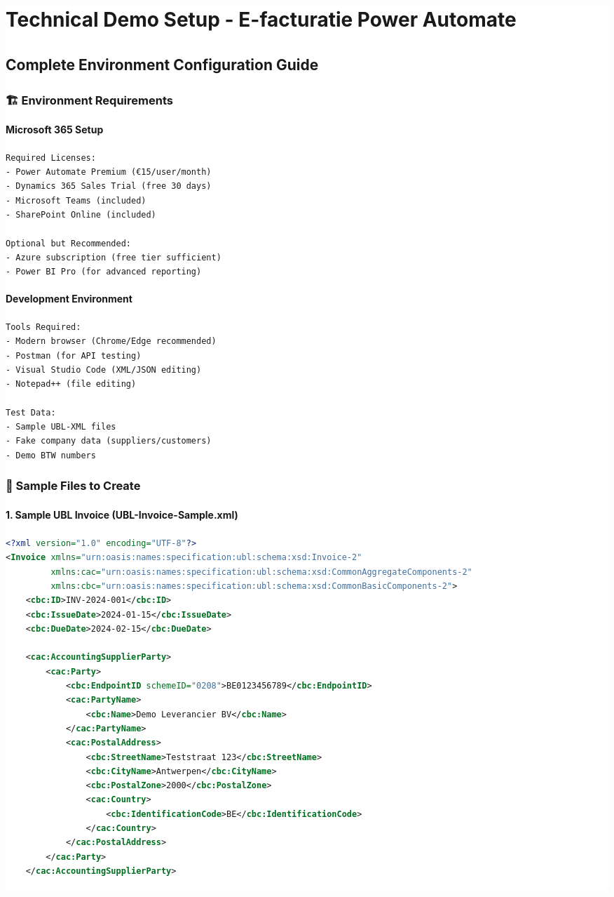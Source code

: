 # Technical Demo Setup - E-facturatie Power Automate
## Complete Environment Configuration Guide

### 🏗️ Environment Requirements

#### **Microsoft 365 Setup**
```
Required Licenses:
- Power Automate Premium (€15/user/month)
- Dynamics 365 Sales Trial (free 30 days)
- Microsoft Teams (included)
- SharePoint Online (included)

Optional but Recommended:
- Azure subscription (free tier sufficient)
- Power BI Pro (for advanced reporting)
```

#### **Development Environment**
```
Tools Required:
- Modern browser (Chrome/Edge recommended)
- Postman (for API testing)
- Visual Studio Code (XML/JSON editing)
- Notepad++ (file editing)

Test Data:
- Sample UBL-XML files
- Fake company data (suppliers/customers)
- Demo BTW numbers
```

### 📁 Sample Files to Create

#### **1. Sample UBL Invoice (UBL-Invoice-Sample.xml)**
```xml
<?xml version="1.0" encoding="UTF-8"?>
<Invoice xmlns="urn:oasis:names:specification:ubl:schema:xsd:Invoice-2"
         xmlns:cac="urn:oasis:names:specification:ubl:schema:xsd:CommonAggregateComponents-2"
         xmlns:cbc="urn:oasis:names:specification:ubl:schema:xsd:CommonBasicComponents-2">
    <cbc:ID>INV-2024-001</cbc:ID>
    <cbc:IssueDate>2024-01-15</cbc:IssueDate>
    <cbc:DueDate>2024-02-15</cbc:DueDate>
    
    <cac:AccountingSupplierParty>
        <cac:Party>
            <cbc:EndpointID schemeID="0208">BE0123456789</cbc:EndpointID>
            <cac:PartyName>
                <cbc:Name>Demo Leverancier BV</cbc:Name>
            </cac:PartyName>
            <cac:PostalAddress>
                <cbc:StreetName>Teststraat 123</cbc:StreetName>
                <cbc:CityName>Antwerpen</cbc:CityName>
                <cbc:PostalZone>2000</cbc:PostalZone>
                <cac:Country>
                    <cbc:IdentificationCode>BE</cbc:IdentificationCode>
                </cac:Country>
            </cac:PostalAddress>
        </cac:Party>
    </cac:AccountingSupplierParty>
    
```
